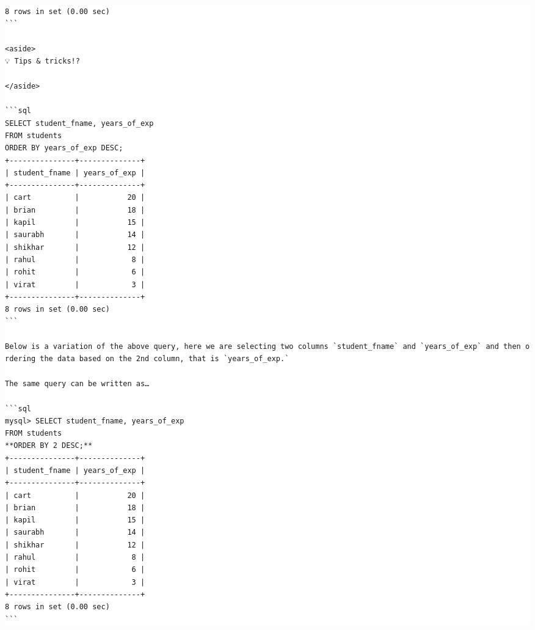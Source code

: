     8 rows in set (0.00 sec)
    ```
    
    <aside>
    💡 Tips & tricks!?
    
    </aside>
    
    ```sql
    SELECT student_fname, years_of_exp 
    FROM students 
    ORDER BY years_of_exp DESC;
    +---------------+--------------+
    | student_fname | years_of_exp |
    +---------------+--------------+
    | cart          |           20 |
    | brian         |           18 |
    | kapil         |           15 |
    | saurabh       |           14 |
    | shikhar       |           12 |
    | rahul         |            8 |
    | rohit         |            6 |
    | virat         |            3 |
    +---------------+--------------+
    8 rows in set (0.00 sec)
    ```
    
    Below is a variation of the above query, here we are selecting two columns `student_fname` and `years_of_exp` and then ordering the data based on the 2nd column, that is `years_of_exp.`  
    
    The same query can be written as…
    
    ```sql
    mysql> SELECT student_fname, years_of_exp 
    FROM students 
    **ORDER BY 2 DESC;**
    +---------------+--------------+
    | student_fname | years_of_exp |
    +---------------+--------------+
    | cart          |           20 |
    | brian         |           18 |
    | kapil         |           15 |
    | saurabh       |           14 |
    | shikhar       |           12 |
    | rahul         |            8 |
    | rohit         |            6 |
    | virat         |            3 |
    +---------------+--------------+
    8 rows in set (0.00 sec)
    ```
    